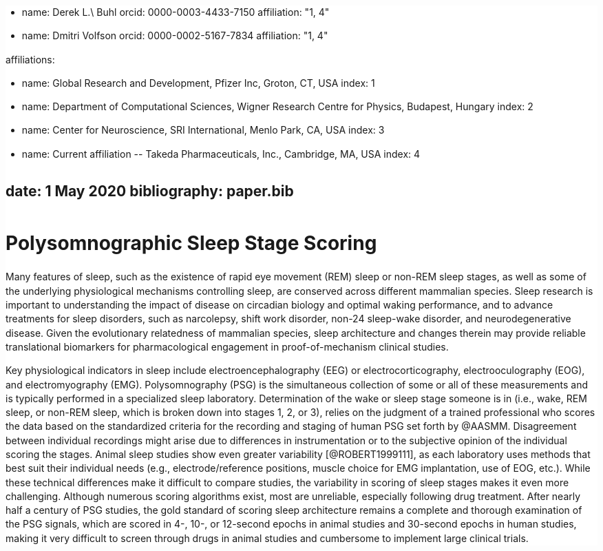  - name: Derek L.\ Buhl
    orcid: 0000-0003-4433-7150
    affiliation: "1, 4"

  - name: Dmitri Volfson
    orcid: 0000-0002-5167-7834
    affiliation: "1, 4"

affiliations:
 - name: Global Research and Development, Pfizer Inc, Groton, CT, USA
   index: 1

 - name: Department of Computational Sciences, Wigner Research Centre for Physics, Budapest, Hungary
   index: 2

 - name: Center for Neuroscience, SRI International, Menlo Park, CA, USA
   index: 3

 - name: Current affiliation -- Takeda Pharmaceuticals, Inc., Cambridge, MA, USA
   index: 4

date: 1 May 2020
bibliography: paper.bib
---

# Polysomnographic Sleep Stage Scoring

Many features of sleep, such as the existence of rapid eye movement
(REM) sleep or non-REM sleep stages, as well as some of the underlying
physiological mechanisms controlling sleep, are conserved across
different mammalian species. Sleep research is important to
understanding the impact of disease on circadian biology and optimal
waking performance, and to advance treatments for sleep disorders,
such as narcolepsy, shift work disorder, non-24 sleep-wake disorder,
and neurodegenerative disease.  Given the evolutionary relatedness of
mammalian species, sleep architecture and changes therein may provide
reliable translational biomarkers for pharmacological engagement in
proof-of-mechanism clinical studies.

Key physiological indicators in sleep include electroencephalography
(EEG) or electrocorticography, electrooculography (EOG), and
electromyography (EMG). Polysomnography (PSG) is the simultaneous
collection of some or all of these measurements and is typically
performed in a specialized sleep laboratory. Determination of the wake
or sleep stage someone is in (i.e., wake, REM sleep, or non-REM sleep,
which is broken down into stages 1, 2, or 3), relies on the judgment
of a trained professional who scores the data based on the
standardized criteria for the recording and staging of human PSG set
forth by @AASMM. Disagreement between individual recordings might
arise due to differences in instrumentation or to the subjective
opinion of the individual scoring the stages. Animal sleep studies
show even greater variability [@ROBERT1999111], as each laboratory
uses methods that best suit their individual needs (e.g.,
electrode/reference positions, muscle choice for EMG implantation, use
of EOG, etc.). While these technical differences make it difficult to
compare studies, the variability in scoring of sleep stages makes it
even more challenging. Although numerous scoring algorithms exist,
most are unreliable, especially following drug treatment. After nearly
half a century of PSG studies, the gold standard of scoring sleep
architecture remains a complete and thorough examination of the PSG
signals, which are scored in 4-, 10-, or 12-second epochs in animal
studies and 30-second epochs in human studies, making it very
difficult to screen through drugs in animal studies and cumbersome to
implement large clinical trials.
